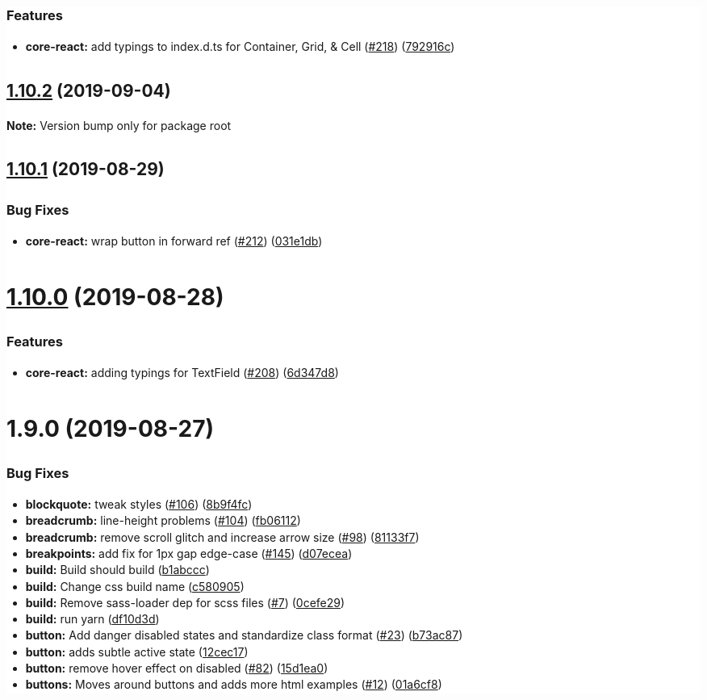 
### Features

* **core-react:** add typings to index.d.ts for Container, Grid, & Cell ([#218](https://github.com/wework/ray/issues/218)) ([792916c](https://github.com/wework/ray/commit/792916c))





## [1.10.2](https://github.com/wework/ray/compare/v1.10.1...v1.10.2) (2019-09-04)

**Note:** Version bump only for package root





## [1.10.1](https://github.com/wework/ray/compare/v1.10.0...v1.10.1) (2019-08-29)


### Bug Fixes

* **core-react:** wrap button in forward ref ([#212](https://github.com/wework/ray/issues/212)) ([031e1db](https://github.com/wework/ray/commit/031e1db))





# [1.10.0](https://github.com/wework/ray/compare/v1.9.0...v1.10.0) (2019-08-28)


### Features

* **core-react:** adding typings for TextField ([#208](https://github.com/wework/ray/issues/208)) ([6d347d8](https://github.com/wework/ray/commit/6d347d8))





# 1.9.0 (2019-08-27)


### Bug Fixes

* **blockquote:** tweak styles ([#106](https://github.com/wework/ray/issues/106)) ([8b9f4fc](https://github.com/wework/ray/commit/8b9f4fc))
* **breadcrumb:** line-height problems ([#104](https://github.com/wework/ray/issues/104)) ([fb06112](https://github.com/wework/ray/commit/fb06112))
* **breadcrumb:** remove scroll glitch and increase arrow size ([#98](https://github.com/wework/ray/issues/98)) ([81133f7](https://github.com/wework/ray/commit/81133f7))
* **breakpoints:** add fix for 1px gap edge-case ([#145](https://github.com/wework/ray/issues/145)) ([d07ecea](https://github.com/wework/ray/commit/d07ecea))
* **build:** Build should build ([b1abccc](https://github.com/wework/ray/commit/b1abccc))
* **build:** Change css build name ([c580905](https://github.com/wework/ray/commit/c580905))
* **build:** Remove sass-loader dep for scss files ([#7](https://github.com/wework/ray/issues/7)) ([0cefe29](https://github.com/wework/ray/commit/0cefe29))
* **build:** run yarn ([df10d3d](https://github.com/wework/ray/commit/df10d3d))
* **button:** Add danger disabled states and standardize class format ([#23](https://github.com/wework/ray/issues/23)) ([b73ac87](https://github.com/wework/ray/commit/b73ac87))
* **button:** adds subtle active state ([12cec17](https://github.com/wework/ray/commit/12cec17))
* **button:** remove hover effect on disabled ([#82](https://github.com/wework/ray/issues/82)) ([15d1ea0](https://github.com/wework/ray/commit/15d1ea0))
* **buttons:** Moves around buttons and adds more html examples ([#12](https://github.com/wework/ray/issues/12)) ([01a6cf8](https://github.com/wework/ray/commit/01a6cf8))